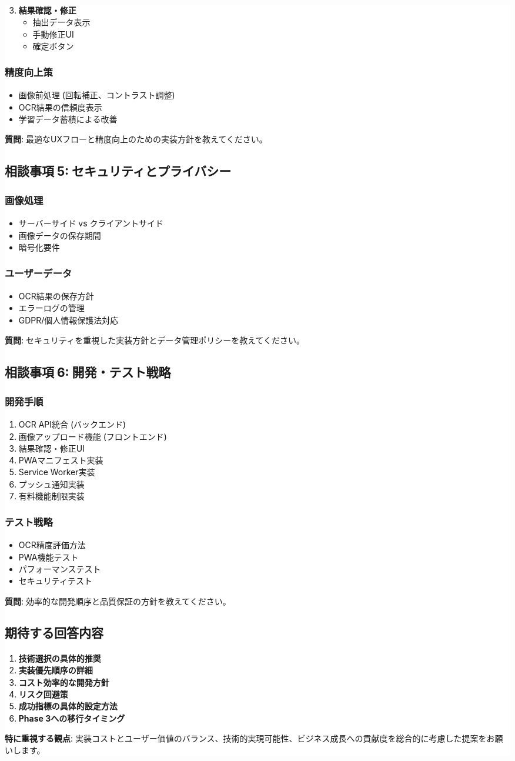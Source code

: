 3. **結果確認・修正**
   - 抽出データ表示
   - 手動修正UI
   - 確定ボタン

### 精度向上策
- 画像前処理 (回転補正、コントラスト調整)
- OCR結果の信頼度表示
- 学習データ蓄積による改善

**質問**: 最適なUXフローと精度向上のための実装方針を教えてください。

## 相談事項 5: セキュリティとプライバシー

### 画像処理
- サーバーサイド vs クライアントサイド
- 画像データの保存期間
- 暗号化要件

### ユーザーデータ
- OCR結果の保存方針
- エラーログの管理
- GDPR/個人情報保護法対応

**質問**: セキュリティを重視した実装方針とデータ管理ポリシーを教えてください。

## 相談事項 6: 開発・テスト戦略

### 開発手順
1. OCR API統合 (バックエンド)
2. 画像アップロード機能 (フロントエンド)
3. 結果確認・修正UI
4. PWAマニフェスト実装
5. Service Worker実装
6. プッシュ通知実装
7. 有料機能制限実装

### テスト戦略
- OCR精度評価方法
- PWA機能テスト
- パフォーマンステスト
- セキュリティテスト

**質問**: 効率的な開発順序と品質保証の方針を教えてください。

## 期待する回答内容

1. **技術選択の具体的推奨**
2. **実装優先順序の詳細**
3. **コスト効率的な開発方針**
4. **リスク回避策**
5. **成功指標の具体的設定方法**
6. **Phase 3への移行タイミング**

**特に重視する観点**: 実装コストとユーザー価値のバランス、技術的実現可能性、ビジネス成長への貢献度を総合的に考慮した提案をお願いします。